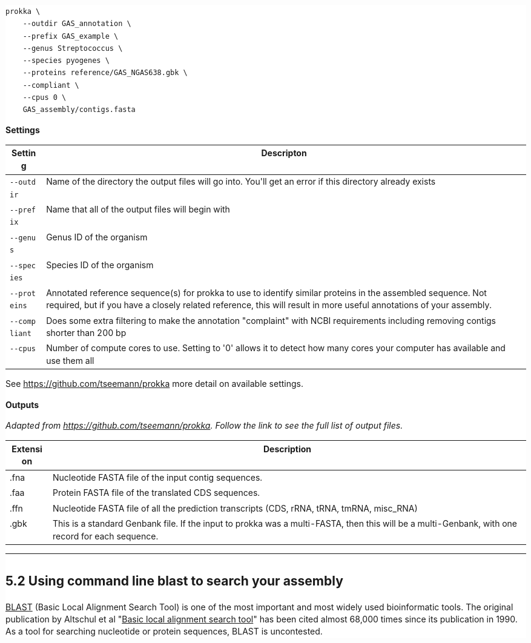 ```Shell
prokka \
    --outdir GAS_annotation \
    --prefix GAS_example \
    --genus Streptococcus \
    --species pyogenes \
    --proteins reference/GAS_NGAS638.gbk \
    --compliant \
    --cpus 0 \
    GAS_assembly/contigs.fasta
```

**Settings**

Setting | Descripton
--- | ---
`--outdir` | Name of the directory the output files will go into. You'll get an error if this directory already exists
`--prefix` | Name that all of the output files will begin with
`--genus` | Genus ID of the organism
`--species` | Species ID of the organism
`--proteins` | Annotated reference sequence(s) for prokka to use to identify similar proteins in the assembled sequence. Not required, but if you have a closely related reference, this will result in more useful annotations of your assembly. 
`--compliant` | Does some extra filtering to make the annotation "complaint" with NCBI requirements including removing contigs shorter than 200 bp
`--cpus` | Number of compute cores to use. Setting to '0' allows it to detect how many cores your computer has available and use them all

See <https://github.com/tseemann/prokka> more detail on available settings.

**Outputs**

_Adapted from <https://github.com/tseemann/prokka>. Follow the link to see the full list of output files._

| Extension | Description |
| --------- | ----------- |
| .fna | Nucleotide FASTA file of the input contig sequences. |
| .faa | Protein FASTA file of the translated CDS sequences. |
| .ffn | Nucleotide FASTA file of all the prediction transcripts (CDS, rRNA, tRNA, tmRNA, misc_RNA) |
| .gbk | This is a standard Genbank file. If the input to prokka was a multi-FASTA, then this will be a multi-Genbank, with one record for each sequence. |

---

## 5.2 Using command line blast to search your assembly

[BLAST](https://blast.ncbi.nlm.nih.gov/Blast.cgi) (Basic Local Alignment Search Tool) is one of the most important and most widely used bioinformatic tools. The original publication by Altschul et al "[Basic local alignment search tool](https://doi.org/10.1016/s0022-2836(05)80360-2)" has been cited almost 68,000 times since its publication in 1990. As a tool for searching nucleotide or protein sequences, BLAST is uncontested. 

